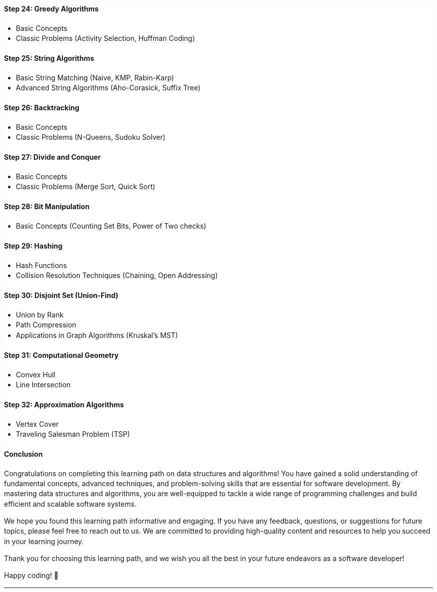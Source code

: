 #### Step 24: Greedy Algorithms

- Basic Concepts
- Classic Problems (Activity Selection, Huffman Coding)

#### Step 25: String Algorithms

- Basic String Matching (Naive, KMP, Rabin-Karp)
- Advanced String Algorithms (Aho-Corasick, Suffix Tree)

#### Step 26: Backtracking

- Basic Concepts
- Classic Problems (N-Queens, Sudoku Solver)

#### Step 27: Divide and Conquer

- Basic Concepts
- Classic Problems (Merge Sort, Quick Sort)

#### Step 28: Bit Manipulation

- Basic Concepts (Counting Set Bits, Power of Two checks)

#### Step 29: Hashing

- Hash Functions
- Collision Resolution Techniques (Chaining, Open Addressing)

#### Step 30: Disjoint Set (Union-Find)

- Union by Rank
- Path Compression
- Applications in Graph Algorithms (Kruskal’s MST)

#### Step 31: Computational Geometry

- Convex Hull
- Line Intersection

#### Step 32: Approximation Algorithms

- Vertex Cover
- Traveling Salesman Problem (TSP)

#### Conclusion

Congratulations on completing this learning path on data structures and algorithms! You have gained a solid understanding of fundamental concepts, advanced techniques, and problem-solving skills that are essential for software development. By mastering data structures and algorithms, you are well-equipped to tackle a wide range of programming challenges and build efficient and scalable software systems.

We hope you found this learning path informative and engaging. If you have any feedback, questions, or suggestions for future topics, please feel free to reach out to us. We are committed to providing high-quality content and resources to help you succeed in your learning journey.

Thank you for choosing this learning path, and we wish you all the best in your future endeavors as a software developer!

Happy coding! 🚀

---
